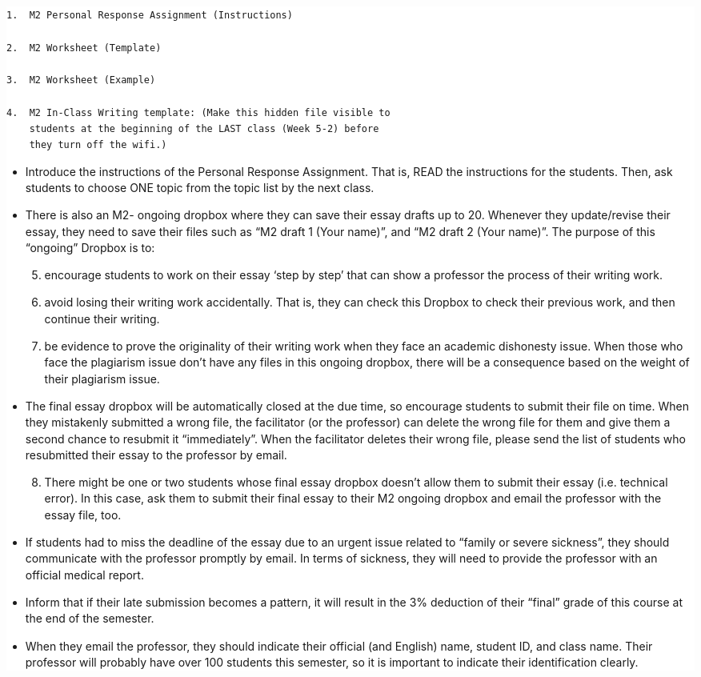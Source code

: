     1.  M2 Personal Response Assignment (Instructions)

    2.  M2 Worksheet (Template)

    3.  M2 Worksheet (Example)

    4.  M2 In-Class Writing template: (Make this hidden file visible to
        students at the beginning of the LAST class (Week 5-2) before
        they turn off the wifi.)

  - Introduce the instructions of the Personal Response Assignment. That
    is, READ the instructions for the students. Then, ask students to
    choose ONE topic from the topic list by the next class.

  - There is also an M2- ongoing dropbox where they can save their essay
    drafts up to 20. Whenever they update/revise their essay, they need
    to save their files such as “M2 draft 1 (Your name)”, and “M2 draft
    2 (Your name)”. The purpose of this “ongoing” Dropbox is to:

    5.  encourage students to work on their essay ‘step by step’ that
        can show a professor the process of their writing work.

    6.  avoid losing their writing work accidentally. That is, they can
        check this Dropbox to check their previous work, and then
        continue their writing.

    7.  be evidence to prove the originality of their writing work when
        they face an academic dishonesty issue. When those who face the
        plagiarism issue don’t have any files in this ongoing dropbox,
        there will be a consequence based on the weight of their
        plagiarism issue.

  - The final essay dropbox will be automatically closed at the due
    time, so encourage students to submit their file on time. When they
    mistakenly submitted a wrong file, the facilitator (or the
    professor) can delete the wrong file for them and give them a second
    chance to resubmit it “immediately”. When the facilitator deletes
    their wrong file, please send the list of students who resubmitted
    their essay to the professor by email.

    8.  There might be one or two students whose final essay dropbox
        doesn’t allow them to submit their essay (i.e. technical error).
        In this case, ask them to submit their final essay to their M2
        ongoing dropbox and email the professor with the essay file,
        too.

  - If students had to miss the deadline of the essay due to an urgent
    issue related to “family or severe sickness”, they should
    communicate with the professor promptly by email. In terms of
    sickness, they will need to provide the professor with an official
    medical report.

  - Inform that if their late submission becomes a pattern, it will
    result in the 3% deduction of their “final” grade of this course at
    the end of the semester.

  - When they email the professor, they should indicate their official
    (and English) name, student ID, and class name. Their professor will
    probably have over 100 students this semester, so it is important to
    indicate their identification clearly.
